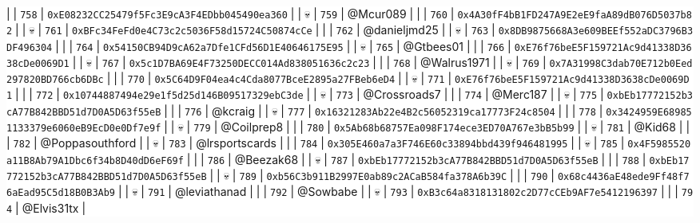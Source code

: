 |  | `758` | `0xE08232CC25479f5Fc3E9cA3F4EDbb045490ea360` |
| 💀 | `759` | @Mcur089 |
|  | `760` | `0x4A30fF4bB1FD247A9E2eE9faA89dB076D5037b82` |
| 💀 | `761` | `0xBFc34FeFd0e4C73c2c5036F58d15724C50874cCe` |
|  | `762` | @danieljmd25 |
| 💀 | `763` | `0x8DB9875668A3e609BEEf552aDC3796B3DF496304` |
|  | `764` | `0x54150CB94D9cA62a7Dfe1CFd56D1E40646175E95` |
| 💀 | `765` | @Gtbees01 |
|  | `766` | `0xE76f76beE5F159721Ac9d41338D3638cDe0069D1` |
| 💀 | `767` | `0x5c1D7BA69E4F73250DECC014Ad838051636c2c23` |
|  | `768` | @Walrus1971 |
| 💀 | `769` | `0x7A31998C3dab70E712b0Eed297820BD766cb6DBc` |
|  | `770` | `0x5C64D9F04ea4c4Cda8077BceE2895a27FBeb6eD4` |
| 💀 | `771` | `0xE76f76beE5F159721Ac9d41338D3638cDe0069D1` |
|  | `772` | `0x10744887494e29e1f5d25d146B09517329ebC3de` |
| 💀 | `773` | @Crossroads7 |
|  | `774` | @Merc187 |
| 💀 | `775` | `0xbEb17772152b3cA77B842BBD51d7D0A5D63f55eB` |
|  | `776` | @kcraig |
| 💀 | `777` | `0x16321283Ab22e4B2c56052319ca17773F24c8504` |
|  | `778` | `0x3424959E689851133379e6060eB9EcD0e0Df7e9f` |
| 💀 | `779` | @Coilprep8 |
|  | `780` | `0x5Ab68b68757Ea098F174ece3ED70A767e3bB5b99` |
| 💀 | `781` | @Kid68 |
|  | `782` | @Poppasouthford |
| 💀 | `783` | @lrsportscards |
|  | `784` | `0x305E460a7a3F746E60c33894bbd439f946481995` |
| 💀 | `785` | `0x4F5985520a11B8Ab79A1Dbc6f34b8D40dD6eF69f` |
|  | `786` | @Beezak68 |
| 💀 | `787` | `0xbEb17772152b3cA77B842BBD51d7D0A5D63f55eB` |
|  | `788` | `0xbEb17772152b3cA77B842BBD51d7D0A5D63f55eB` |
| 💀 | `789` | `0xb56C3b911B2997E0ab89c2ACaB584fa378A6b39C` |
|  | `790` | `0x68c4436aE48ede9Ff48f76aEad95C5d18B0B3Ab9` |
| 💀 | `791` | @leviathanad |
|  | `792` | @Sowbabe |
| 💀 | `793` | `0xB3c64a8318131802c2D77cCEb9AF7e5412196397` |
|  | `794` | @Elvis31tx |